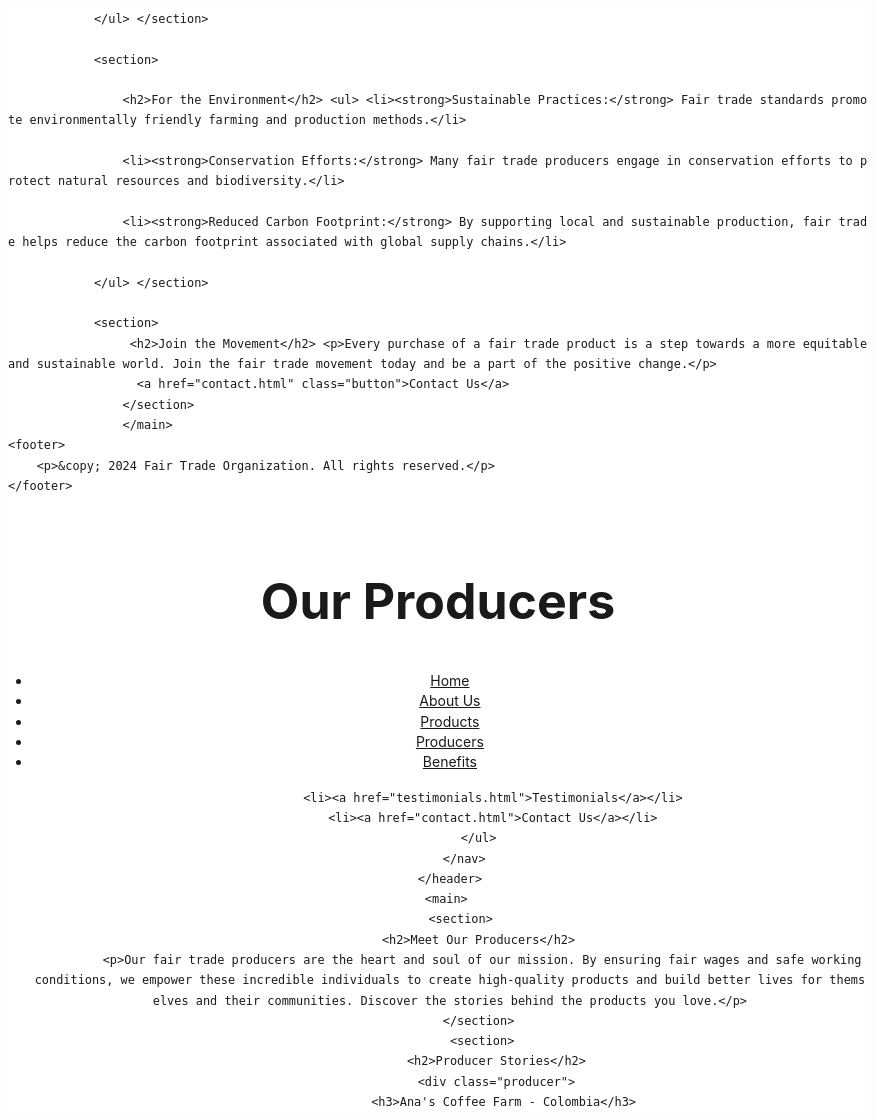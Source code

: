                 </ul> </section> 
                
                <section> 
                    
                    <h2>For the Environment</h2> <ul> <li><strong>Sustainable Practices:</strong> Fair trade standards promote environmentally friendly farming and production methods.</li> 
                    
                    <li><strong>Conservation Efforts:</strong> Many fair trade producers engage in conservation efforts to protect natural resources and biodiversity.</li>
                    
                    <li><strong>Reduced Carbon Footprint:</strong> By supporting local and sustainable production, fair trade helps reduce the carbon footprint associated with global supply chains.</li>
                
                </ul> </section>
                
                <section>
                     <h2>Join the Movement</h2> <p>Every purchase of a fair trade product is a step towards a more equitable and sustainable world. Join the fair trade movement today and be a part of the positive change.</p>
                      <a href="contact.html" class="button">Contact Us</a> 
                    </section>
                    </main>
    <footer>
        <p>&copy; 2024 Fair Trade Organization. All rights reserved.</p>
    </footer>
</body>
</html>
<!DOCTYPE html>
<html lang="en">
<head>
    <meta charset="UTF-8">
    <meta name="viewport" content="width=device-width, initial-scale=1.0">
    <title>Fair Trade - Producers</title>
    <link rel="stylesheet" href="styles.css">
</head>
<body>
    <header>
        <h1 style="font-size: 50px;">Our Producers</h1>
        <nav>
            <ul>
                <li><a href="index.html">Home</a></li>
                <li><a href="about.html">About Us</a></li>
                <li><a href="products.html">Products</a></li>
                <li><a href="producers.html">Producers</a></li>
                <li><a href="benefits.html">Benefits</a></li>
                
                <li><a href="testimonials.html">Testimonials</a></li>
                <li><a href="contact.html">Contact Us</a></li>
            </ul>
        </nav>
    </header>
    <main> 
        <section> 
            <h2>Meet Our Producers</h2>
             <p>Our fair trade producers are the heart and soul of our mission. By ensuring fair wages and safe working conditions, we empower these incredible individuals to create high-quality products and build better lives for themselves and their communities. Discover the stories behind the products you love.</p>
             </section> 
             <section>
                 <h2>Producer Stories</h2>
                  <div class="producer"> 
                    <h3>Ana's Coffee Farm - Colombia</h3> 
